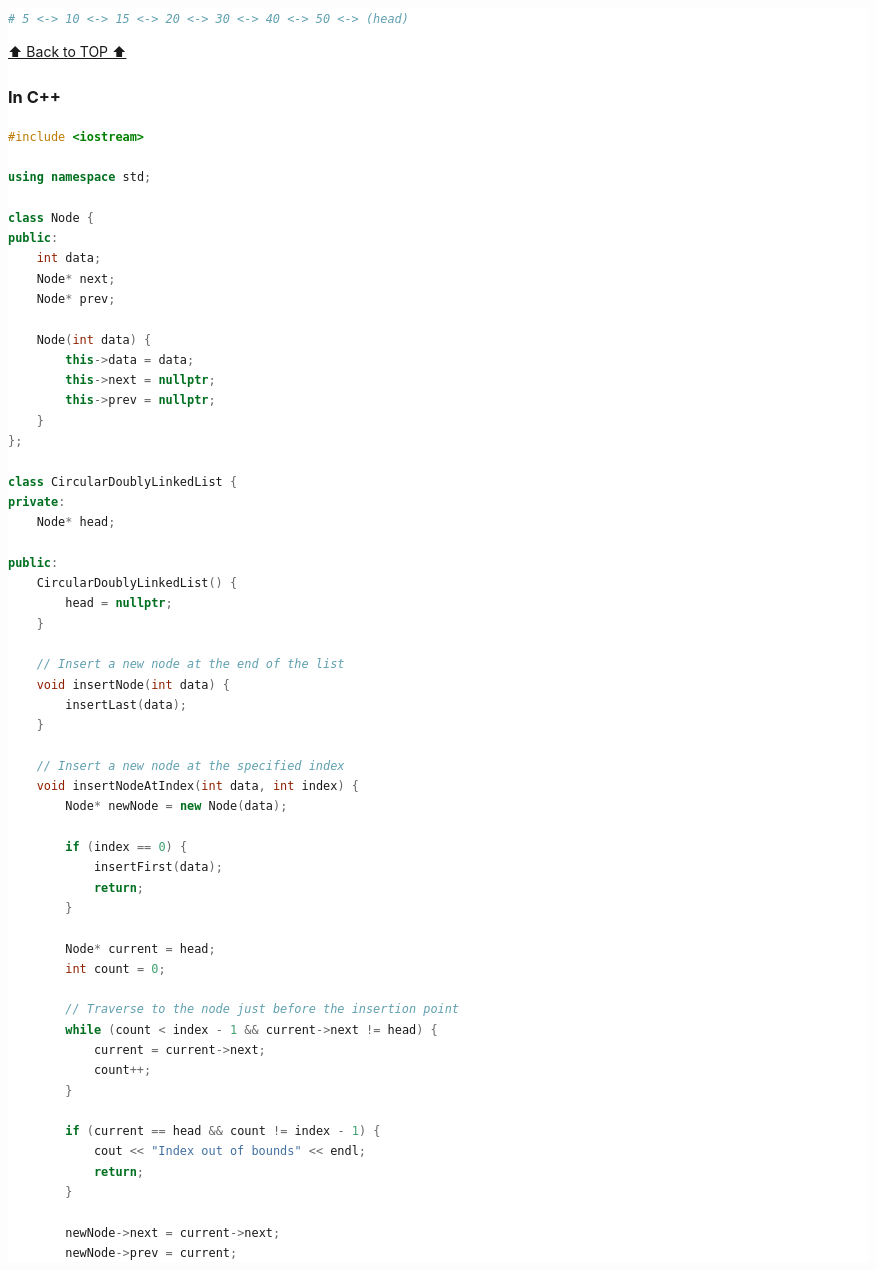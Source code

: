 ```python
# 5 <-> 10 <-> 15 <-> 20 <-> 30 <-> 40 <-> 50 <-> (head)
```
[⬆️ Back to TOP ⬆️](#index)

### In C++

```c++
#include <iostream>

using namespace std;

class Node {
public:
    int data;
    Node* next;
    Node* prev;

    Node(int data) {
        this->data = data;
        this->next = nullptr;
        this->prev = nullptr;
    }
};

class CircularDoublyLinkedList {
private:
    Node* head;

public:
    CircularDoublyLinkedList() {
        head = nullptr;
    }

    // Insert a new node at the end of the list
    void insertNode(int data) {
        insertLast(data);
    }

    // Insert a new node at the specified index
    void insertNodeAtIndex(int data, int index) {
        Node* newNode = new Node(data);

        if (index == 0) {
            insertFirst(data);
            return;
        }

        Node* current = head;
        int count = 0;

        // Traverse to the node just before the insertion point
        while (count < index - 1 && current->next != head) {
            current = current->next;
            count++;
        }

        if (current == head && count != index - 1) {
            cout << "Index out of bounds" << endl;
            return;
        }

        newNode->next = current->next;
        newNode->prev = current;
```